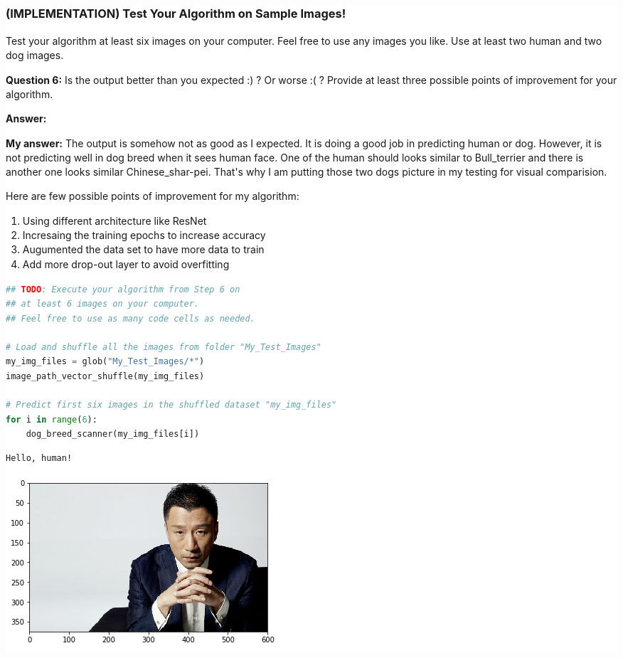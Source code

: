 ### (IMPLEMENTATION) Test Your Algorithm on Sample Images!

Test your algorithm at least six images on your computer.  Feel free to use any images you like.  Use at least two human and two dog images.  

__Question 6:__ Is the output better than you expected :) ?  Or worse :( ?  Provide at least three possible points of improvement for your algorithm.

__Answer:__ 

__My answer:__
The output is somehow not as good as I expected. It is doing a good job in predicting human or dog. However, it is not predicting well in dog breed when it  sees human face. One of the human should looks similar to Bull_terrier and there is another one looks similar Chinese_shar-pei. That's why I am putting those two dogs picture in my testing for visual comparision.

Here are few possible points of improvement for my algorithm:

1. Using different architecture like ResNet
2. Incresaing the training epochs to increase accuracy
3. Augumented the data set to have more data to train
4. Add more drop-out layer to avoid overfitting




```python
## TODO: Execute your algorithm from Step 6 on
## at least 6 images on your computer.
## Feel free to use as many code cells as needed.

# Load and shuffle all the images from folder "My_Test_Images"
my_img_files = glob("My_Test_Images/*")
image_path_vector_shuffle(my_img_files)

# Predict first six images in the shuffled dataset "my_img_files"
for i in range(6):
    dog_breed_scanner(my_img_files[i])


```

    Hello, human!
    


![png](./images/output_70_1.png)
